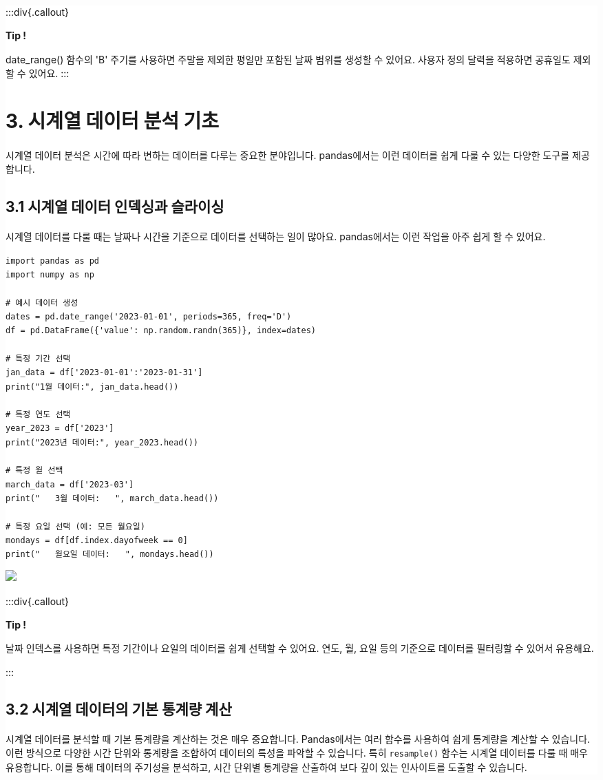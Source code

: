 :::div{.callout}

**Tip !**

date_range() 함수의 'B' 주기를 사용하면 주말을 제외한 평일만 포함된 날짜 범위를 생성할 수 있어요. 사용자 정의 달력을 적용하면 공휴일도 제외할 수 있어요.
:::

# 3. 시계열 데이터 분석 기초

시계열 데이터 분석은 시간에 따라 변하는 데이터를 다루는 중요한 분야입니다. pandas에서는 이런 데이터를 쉽게 다룰 수 있는 다양한 도구를 제공합니다.

## 3.1 시계열 데이터 인덱싱과 슬라이싱

시계열 데이터를 다룰 때는 날짜나 시간을 기준으로 데이터를 선택하는 일이 많아요. pandas에서는 이런 작업을 아주 쉽게 할 수 있어요.

```python-exec
import pandas as pd
import numpy as np

# 예시 데이터 생성
dates = pd.date_range('2023-01-01', periods=365, freq='D')
df = pd.DataFrame({'value': np.random.randn(365)}, index=dates)

# 특정 기간 선택
jan_data = df['2023-01-01':'2023-01-31']
print("1월 데이터:", jan_data.head())

# 특정 연도 선택
year_2023 = df['2023']
print("2023년 데이터:", year_2023.head())

# 특정 월 선택
march_data = df['2023-03']
print("ㅤㅤ3월 데이터:ㅤㅤ", march_data.head())

# 특정 요일 선택 (예: 모든 월요일)
mondays = df[df.index.dayofweek == 0]
print("ㅤㅤ월요일 데이터:ㅤㅤ", mondays.head())
```
![](/images/essentials-numpy-pandas/chapter05/date_indexing.png)

:::div{.callout}

**Tip !**

날짜 인덱스를 사용하면 특정 기간이나 요일의 데이터를 쉽게 선택할 수 있어요. 연도, 월, 요일 등의 기준으로 데이터를 필터링할 수 있어서 유용해요.

:::

## 3.2 시계열 데이터의 기본 통계량 계산

시계열 데이터를 분석할 때 기본 통계량을 계산하는 것은 매우 중요합니다. Pandas에서는 여러 함수를 사용하여 쉽게 통계량을 계산할 수 있습니다. 이런 방식으로 다양한 시간 단위와 통계량을 조합하여 데이터의 특성을 파악할 수 있습니다. 특히 `resample()` 함수는 시계열 데이터를 다룰 때 매우 유용합니다. 이를 통해 데이터의 주기성을 분석하고, 시간 단위별 통계량을 산출하여 보다 깊이 있는 인사이트를 도출할 수 있습니다.

